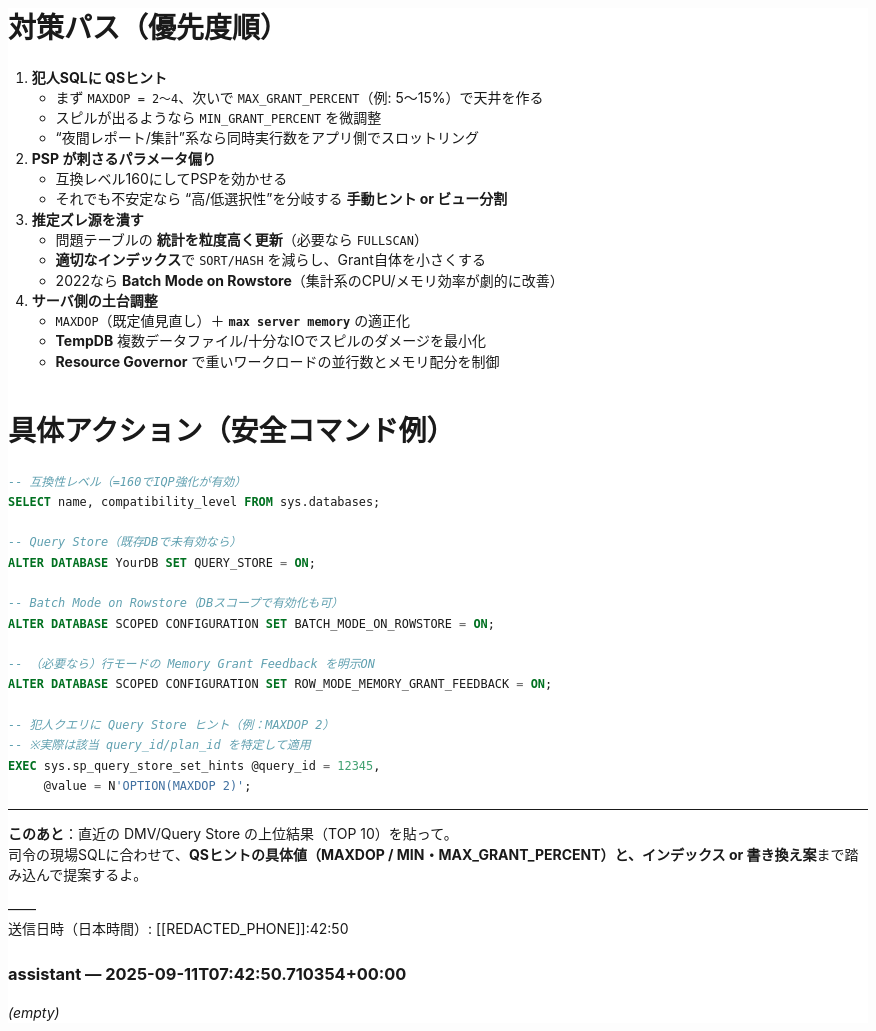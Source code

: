 # 対策パス（優先度順）
1) **犯人SQLに QSヒント**  
   - まず `MAXDOP = 2～4`、次いで `MAX_GRANT_PERCENT`（例: 5～15%）で天井を作る  
   - スピルが出るようなら `MIN_GRANT_PERCENT` を微調整  
   - “夜間レポート/集計”系なら同時実行数をアプリ側でスロットリング
2) **PSP が刺さるパラメータ偏り**  
   - 互換レベル160にしてPSPを効かせる  
   - それでも不安定なら “高/低選択性”を分岐する **手動ヒント or ビュー分割**
3) **推定ズレ源を潰す**  
   - 問題テーブルの **統計を粒度高く更新**（必要なら `FULLSCAN`）  
   - **適切なインデックス**で `SORT/HASH` を減らし、Grant自体を小さくする  
   - 2022なら **Batch Mode on Rowstore**（集計系のCPU/メモリ効率が劇的に改善）
4) **サーバ側の土台調整**  
   - `MAXDOP`（既定値見直し）＋ **`max server memory`** の適正化  
   - **TempDB** 複数データファイル/十分なIOでスピルのダメージを最小化  
   - **Resource Governor** で重いワークロードの並行数とメモリ配分を制御

# 具体アクション（安全コマンド例）
```sql
-- 互換性レベル（=160でIQP強化が有効）
SELECT name, compatibility_level FROM sys.databases;

-- Query Store（既存DBで未有効なら）
ALTER DATABASE YourDB SET QUERY_STORE = ON;

-- Batch Mode on Rowstore（DBスコープで有効化も可）
ALTER DATABASE SCOPED CONFIGURATION SET BATCH_MODE_ON_ROWSTORE = ON;

-- （必要なら）行モードの Memory Grant Feedback を明示ON
ALTER DATABASE SCOPED CONFIGURATION SET ROW_MODE_MEMORY_GRANT_FEEDBACK = ON;

-- 犯人クエリに Query Store ヒント（例：MAXDOP 2）
-- ※実際は該当 query_id/plan_id を特定して適用
EXEC sys.sp_query_store_set_hints @query_id = 12345,
     @value = N'OPTION(MAXDOP 2)';
```

---

**このあと**：直近の DMV/Query Store の上位結果（TOP 10）を貼って。  
司令の現場SQLに合わせて、**QSヒントの具体値（MAXDOP / MIN・MAX_GRANT_PERCENT）と、インデックス or 書き換え案**まで踏み込んで提案するよ。

——  
送信日時（日本時間）: [[REDACTED_PHONE]]:42:50

### assistant — 2025-09-11T07:42:50.710354+00:00

_(empty)_
